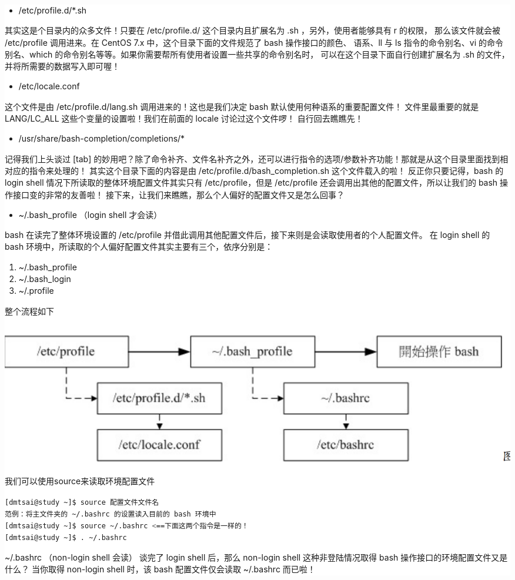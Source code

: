 - /etc/profile.d/*.sh

其实这是个目录内的众多文件！只要在 /etc/profile.d/ 这个目录内且扩展名为 .sh ，另外，使用者能够具有 r 的权限， 那么该文件就会被 /etc/profile 调用进来。在 CentOS 7.x 中，这个目录下面的文件规范了 bash 操作接口的颜色、 语系、ll 与 ls 指令的命令别名、vi 的命令别名、which 的命令别名等等。如果你需要帮所有使用者设置一些共享的命令别名时， 可以在这个目录下面自行创建扩展名为 .sh 的文件，并将所需要的数据写入即可喔！

- /etc/locale.conf

这个文件是由 /etc/profile.d/lang.sh 调用进来的！这也是我们决定 bash 默认使用何种语系的重要配置文件！ 文件里最重要的就是 LANG/LC_ALL 这些个变量的设置啦！我们在前面的
locale 讨论过这个文件啰！ 自行回去瞧瞧先！

- /usr/share/bash-completion/completions/*

记得我们上头谈过 [tab] 的妙用吧？除了命令补齐、文件名补齐之外，还可以进行指令的选项/参数补齐功能！那就是从这个目录里面找到相对应的指令来处理的！ 其实这个目录下面的内容是由 /etc/profile.d/bash_completion.sh 这个文件载入的啦！
反正你只要记得，bash 的 login shell 情况下所读取的整体环境配置文件其实只有
/etc/profile，但是 /etc/profile 还会调用出其他的配置文件，所以让我们的 bash 操作接口变的非常的友善啦！ 接下来，让我们来瞧瞧，那么个人偏好的配置文件又是怎么回事？

- ~/.bash_profile （login shell 才会读）

bash 在读完了整体环境设置的 /etc/profile 并借此调用其他配置文件后，接下来则是会读取使用者的个人配置文件。 在 login shell 的 bash 环境中，所读取的个人偏好配置文件其实主要有三个，依序分别是：

1. ~/.bash_profile
2. ~/.bash_login
3. ~/.profile

整个流程如下

![](../images/2022-11-06-10-51-18-image.png)



我们可以使用source来读取环境配置文件

```bash
[dmtsai@study ~]$ source 配置文件文件名
范例：将主文件夹的 ~/.bashrc 的设置读入目前的 bash 环境中
[dmtsai@study ~]$ source ~/.bashrc <==下面这两个指令是一样的！
[dmtsai@study ~]$ . ~/.bashrc
```

~/.bashrc （non-login shell 会读）
谈完了 login shell 后，那么 non-login shell 这种非登陆情况取得 bash 操作接口的环境配置文件又是什么？ 当你取得 non-login shell 时，该 bash 配置文件仅会读取 ~/.bashrc 而已啦！
